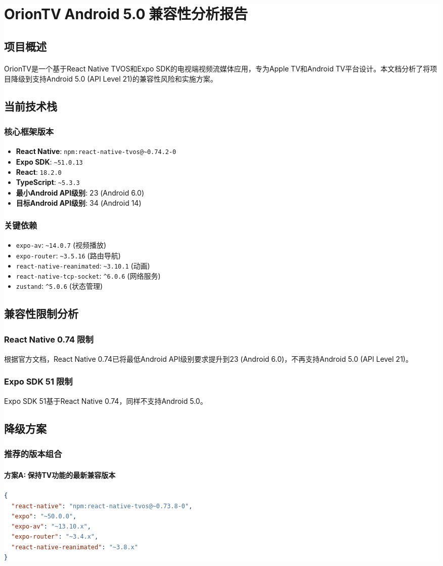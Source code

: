 # OrionTV Android 5.0 兼容性分析报告

## 项目概述

OrionTV是一个基于React Native TVOS和Expo SDK的电视端视频流媒体应用，专为Apple TV和Android TV平台设计。本文档分析了将项目降级到支持Android 5.0 (API Level 21)的兼容性风险和实施方案。

## 当前技术栈

### 核心框架版本
- **React Native**: `npm:react-native-tvos@~0.74.2-0`
- **Expo SDK**: `~51.0.13`
- **React**: `18.2.0`
- **TypeScript**: `~5.3.3`
- **最小Android API级别**: 23 (Android 6.0)
- **目标Android API级别**: 34 (Android 14)

### 关键依赖
- `expo-av`: `~14.0.7` (视频播放)
- `expo-router`: `~3.5.16` (路由导航)
- `react-native-reanimated`: `~3.10.1` (动画)
- `react-native-tcp-socket`: `^6.0.6` (网络服务)
- `zustand`: `^5.0.6` (状态管理)

## 兼容性限制分析

### React Native 0.74 限制
根据官方文档，React Native 0.74已将最低Android API级别要求提升到23 (Android 6.0)，不再支持Android 5.0 (API Level 21)。

### Expo SDK 51 限制
Expo SDK 51基于React Native 0.74，同样不支持Android 5.0。

## 降级方案

### 推荐的版本组合

#### 方案A: 保持TV功能的最新兼容版本
```json
{
  "react-native": "npm:react-native-tvos@~0.73.8-0",
  "expo": "~50.0.0",
  "expo-av": "~13.10.x",
  "expo-router": "~3.4.x",
  "react-native-reanimated": "~3.8.x"
}
```
